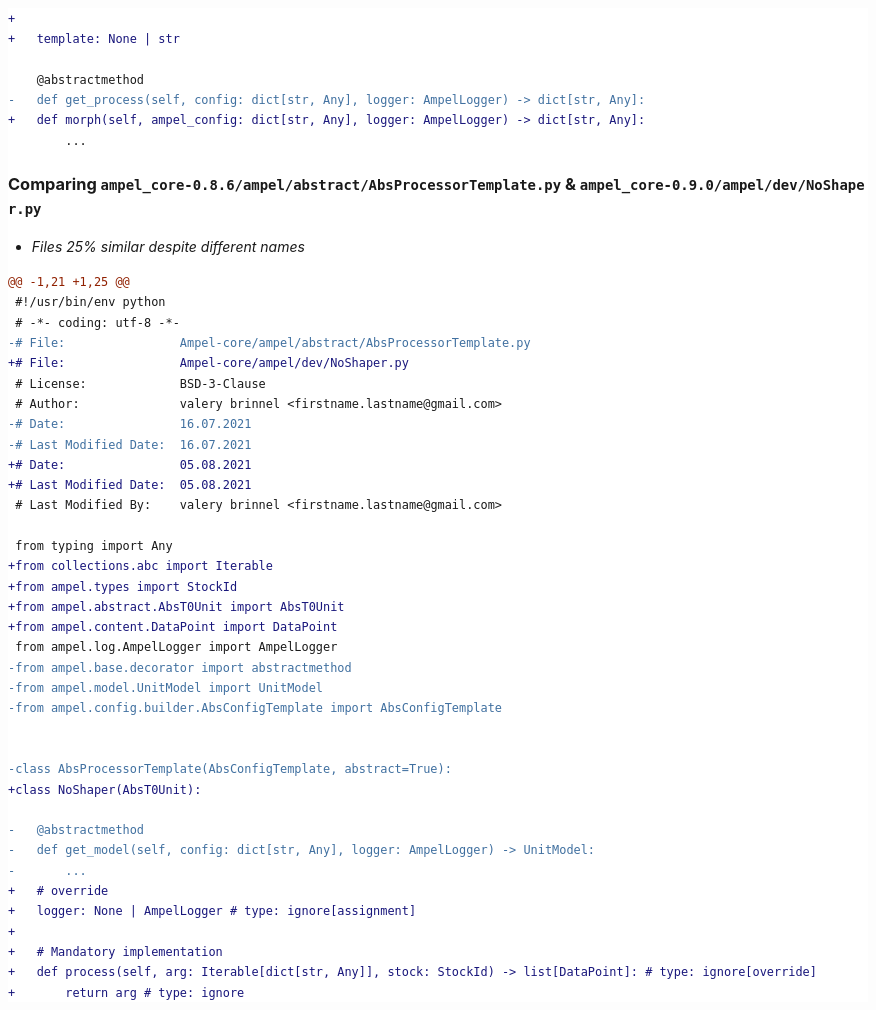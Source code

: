 ```diff
+
+	template: None | str
 
 	@abstractmethod
-	def get_process(self, config: dict[str, Any], logger: AmpelLogger) -> dict[str, Any]:
+	def morph(self, ampel_config: dict[str, Any], logger: AmpelLogger) -> dict[str, Any]:
 		...
```

### Comparing `ampel_core-0.8.6/ampel/abstract/AbsProcessorTemplate.py` & `ampel_core-0.9.0/ampel/dev/NoShaper.py`

 * *Files 25% similar despite different names*

```diff
@@ -1,21 +1,25 @@
 #!/usr/bin/env python
 # -*- coding: utf-8 -*-
-# File:                Ampel-core/ampel/abstract/AbsProcessorTemplate.py
+# File:                Ampel-core/ampel/dev/NoShaper.py
 # License:             BSD-3-Clause
 # Author:              valery brinnel <firstname.lastname@gmail.com>
-# Date:                16.07.2021
-# Last Modified Date:  16.07.2021
+# Date:                05.08.2021
+# Last Modified Date:  05.08.2021
 # Last Modified By:    valery brinnel <firstname.lastname@gmail.com>
 
 from typing import Any
+from collections.abc import Iterable
+from ampel.types import StockId
+from ampel.abstract.AbsT0Unit import AbsT0Unit
+from ampel.content.DataPoint import DataPoint
 from ampel.log.AmpelLogger import AmpelLogger
-from ampel.base.decorator import abstractmethod
-from ampel.model.UnitModel import UnitModel
-from ampel.config.builder.AbsConfigTemplate import AbsConfigTemplate
 
 
-class AbsProcessorTemplate(AbsConfigTemplate, abstract=True):
+class NoShaper(AbsT0Unit):
 
-	@abstractmethod
-	def get_model(self, config: dict[str, Any], logger: AmpelLogger) -> UnitModel:
-		...
+	# override
+	logger: None | AmpelLogger # type: ignore[assignment]
+
+	# Mandatory implementation
+	def process(self, arg: Iterable[dict[str, Any]], stock: StockId) -> list[DataPoint]: # type: ignore[override]
+		return arg # type: ignore
```
